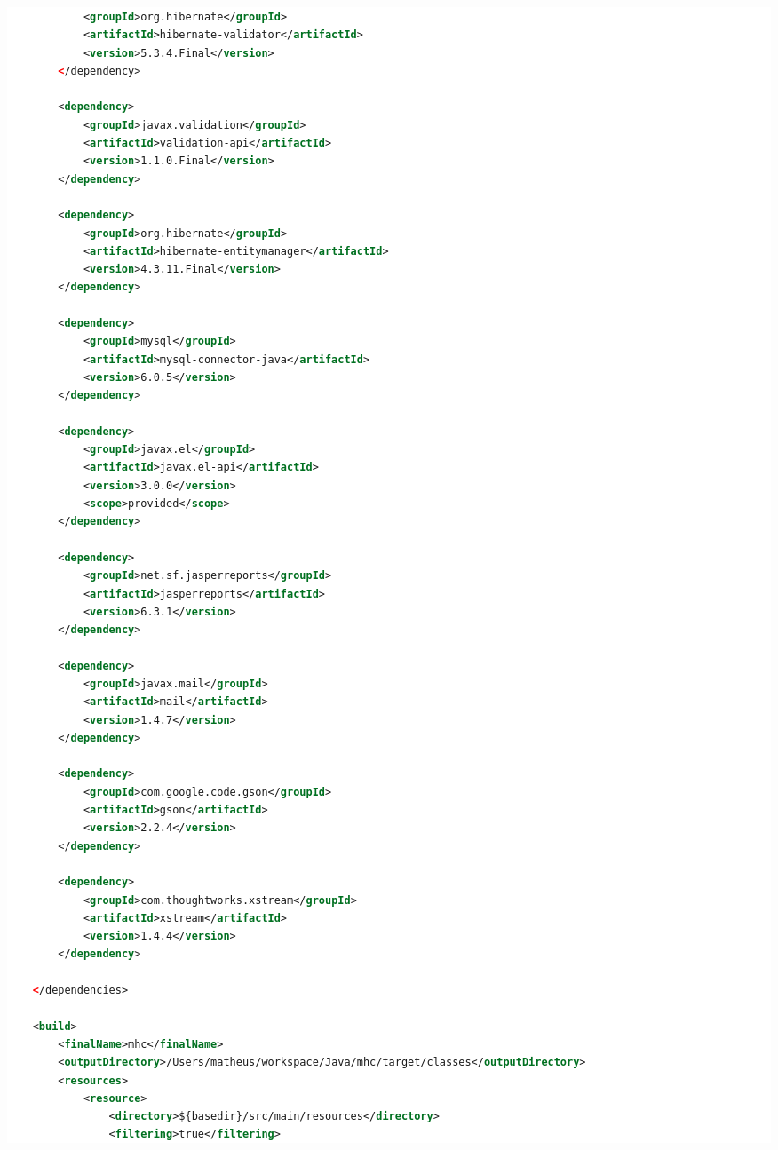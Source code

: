```xml
			<groupId>org.hibernate</groupId>
			<artifactId>hibernate-validator</artifactId>
			<version>5.3.4.Final</version>
		</dependency>

		<dependency>
			<groupId>javax.validation</groupId>
			<artifactId>validation-api</artifactId>
			<version>1.1.0.Final</version>
		</dependency>

		<dependency>
		    <groupId>org.hibernate</groupId>
		    <artifactId>hibernate-entitymanager</artifactId>
		    <version>4.3.11.Final</version>
		</dependency>

		<dependency>
			<groupId>mysql</groupId>
			<artifactId>mysql-connector-java</artifactId>
			<version>6.0.5</version>
		</dependency>

		<dependency>
			<groupId>javax.el</groupId>
			<artifactId>javax.el-api</artifactId>
			<version>3.0.0</version>
			<scope>provided</scope>
		</dependency>

		<dependency>
			<groupId>net.sf.jasperreports</groupId>
			<artifactId>jasperreports</artifactId>
			<version>6.3.1</version>
		</dependency>

		<dependency>
		    <groupId>javax.mail</groupId>
		    <artifactId>mail</artifactId>
		    <version>1.4.7</version>
		</dependency>

		<dependency>
		    <groupId>com.google.code.gson</groupId>
		    <artifactId>gson</artifactId>
		    <version>2.2.4</version>
		</dependency>

		<dependency>
		    <groupId>com.thoughtworks.xstream</groupId>
		    <artifactId>xstream</artifactId>
		    <version>1.4.4</version>
		</dependency>

	</dependencies>

	<build>
		<finalName>mhc</finalName>
		<outputDirectory>/Users/matheus/workspace/Java/mhc/target/classes</outputDirectory>
        <resources>
            <resource>
                <directory>${basedir}/src/main/resources</directory>
                <filtering>true</filtering>
```